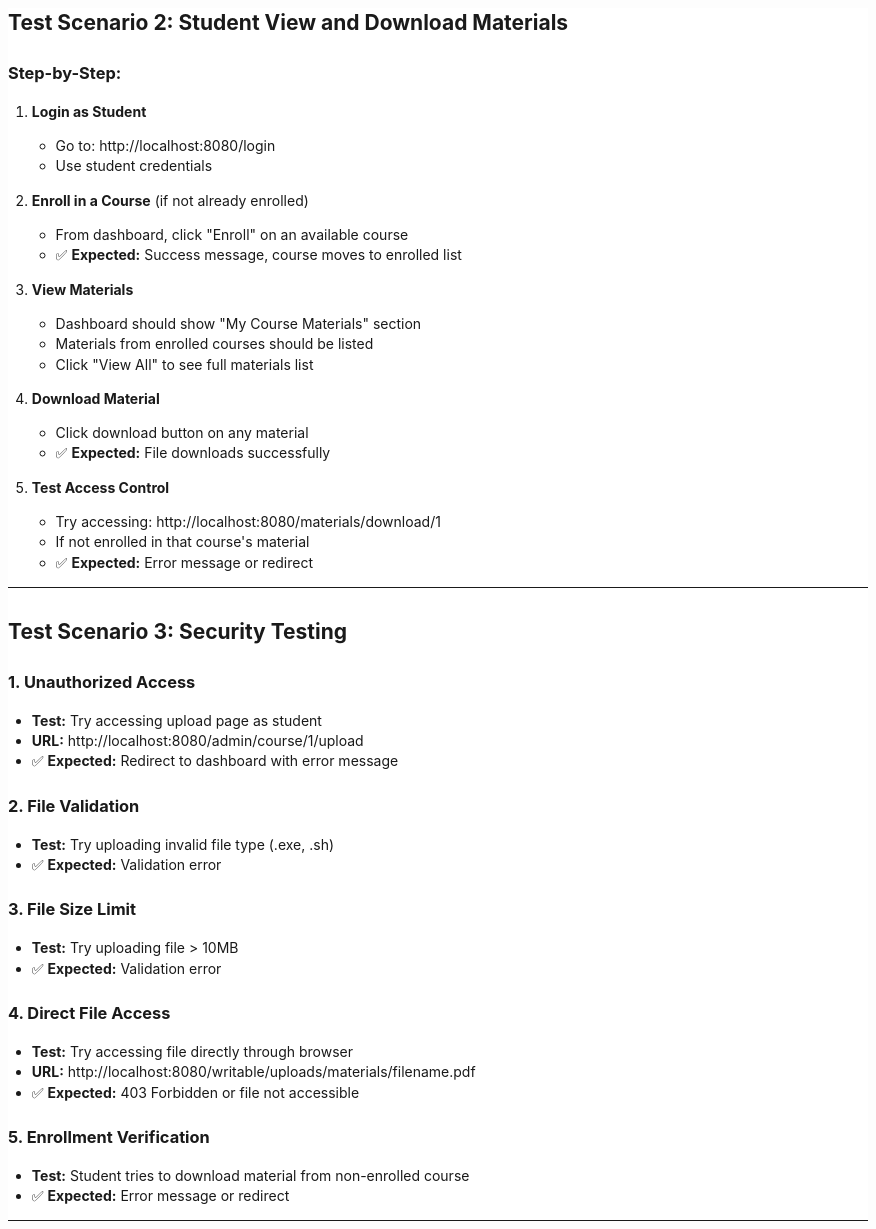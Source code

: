 ## Test Scenario 2: Student View and Download Materials

### Step-by-Step:
1. **Login as Student**
   - Go to: http://localhost:8080/login
   - Use student credentials

2. **Enroll in a Course** (if not already enrolled)
   - From dashboard, click "Enroll" on an available course
   - ✅ **Expected:** Success message, course moves to enrolled list

3. **View Materials**
   - Dashboard should show "My Course Materials" section
   - Materials from enrolled courses should be listed
   - Click "View All" to see full materials list

4. **Download Material**
   - Click download button on any material
   - ✅ **Expected:** File downloads successfully

5. **Test Access Control**
   - Try accessing: http://localhost:8080/materials/download/1
   - If not enrolled in that course's material
   - ✅ **Expected:** Error message or redirect

---

## Test Scenario 3: Security Testing

### 1. Unauthorized Access
- **Test:** Try accessing upload page as student
- **URL:** http://localhost:8080/admin/course/1/upload
- ✅ **Expected:** Redirect to dashboard with error message

### 2. File Validation
- **Test:** Try uploading invalid file type (.exe, .sh)
- ✅ **Expected:** Validation error

### 3. File Size Limit
- **Test:** Try uploading file > 10MB
- ✅ **Expected:** Validation error

### 4. Direct File Access
- **Test:** Try accessing file directly through browser
- **URL:** http://localhost:8080/writable/uploads/materials/filename.pdf
- ✅ **Expected:** 403 Forbidden or file not accessible

### 5. Enrollment Verification
- **Test:** Student tries to download material from non-enrolled course
- ✅ **Expected:** Error message or redirect

---
